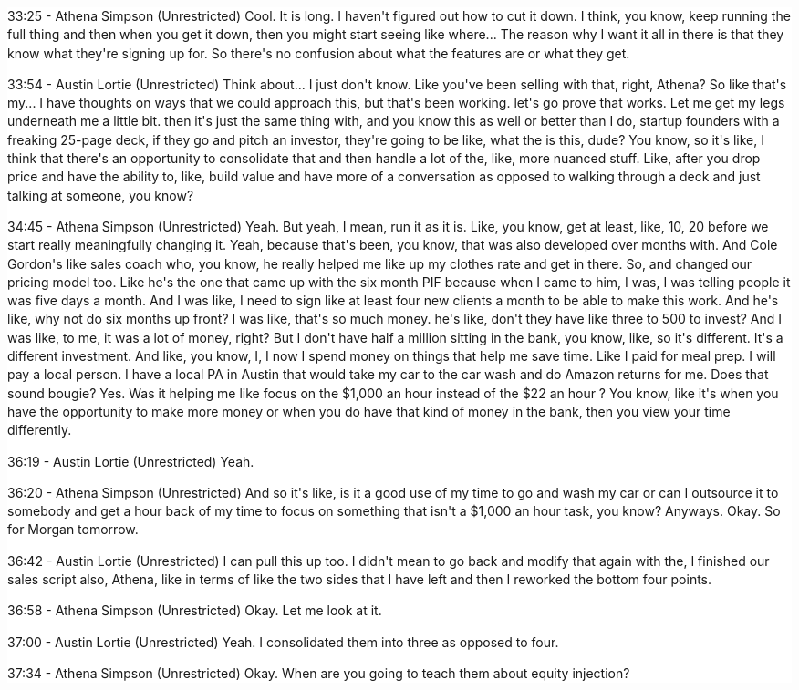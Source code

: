 33:25 - Athena Simpson (Unrestricted)
  Cool. It is long. I haven't figured out how to cut it down. I think, you know, keep running the full thing and then when you get it down, then you might start seeing like where...  The reason why I want it all in there is that they know what they're signing up for. So there's no confusion about what the features are or what they get.

33:54 - Austin Lortie (Unrestricted)
  Think about... I just don't know. Like you've been selling with that, right, Athena? So like that's my... I have thoughts on ways that we could approach this, but that's been working.  let's go prove that works. Let me get my legs underneath me a little bit. then it's just the same thing with, and you know this as well or better than I do, startup founders with a freaking 25-page deck, if they go and pitch an investor, they're going to be like, what the  is this, dude?  You know, so it's like, I think that there's an opportunity to consolidate that and then handle a lot of the, like, more nuanced stuff.  Like, after you drop price and have the ability to, like, build value and have more of a conversation as opposed to walking through a deck and just talking at someone, you know?

34:45 - Athena Simpson (Unrestricted)
  Yeah. But yeah, I mean, run it as it is. Like, you know, get at least, like, 10, 20 before we start really meaningfully changing it.  Yeah, because that's been, you know, that was also developed over months with. And Cole Gordon's like sales coach who, you know, he really helped me like  up my clothes rate and get in there.  So, and changed our pricing model too. Like he's the one that came up with the six month PIF because when I came to him, I was, I was telling people it was five days a month.  And I was like, I need to sign like at least four new clients a month to be able to make this work.  And he's like, why not do six months up front? I was like, that's so much money. he's like, don't they have like three to 500 to invest?  And I was like, to me, it was a lot of money, right? But I don't have half a million sitting in the bank, you know, like, so it's different.  It's a different investment. And like, you know, I, I now I spend money on things that help me save time.  Like I paid for meal prep. I will pay a local person. I have a local PA in Austin that would take my car to the car wash and do  Amazon returns for me.  Does that sound bougie? Yes. Was it helping me like focus on the $1,000 an hour  instead of the $22 an hour ?  You know, like it's when you have the opportunity to make more money or when you do have that kind of money in the bank, then you view your time differently.

36:19 - Austin Lortie (Unrestricted)
  Yeah.

36:20 - Athena Simpson (Unrestricted)
  And so it's like, is it a good use of my time to go and wash my car or can I outsource it to somebody and get a  hour back of my time to focus on something that isn't a $1,000 an hour task, you know?  Anyways. Okay. So for Morgan tomorrow.

36:42 - Austin Lortie (Unrestricted)
  I can pull this up too. I didn't mean to go back and modify that again with the, I finished our sales script also, Athena, like in terms of like the two sides that I have left and then I reworked the bottom four points.

36:58 - Athena Simpson (Unrestricted)
  Okay. Let me look at it.

37:00 - Austin Lortie (Unrestricted)
  Yeah. I consolidated them into three as opposed to four.

37:34 - Athena Simpson (Unrestricted)
  Okay. When are you going to teach them about equity injection?
